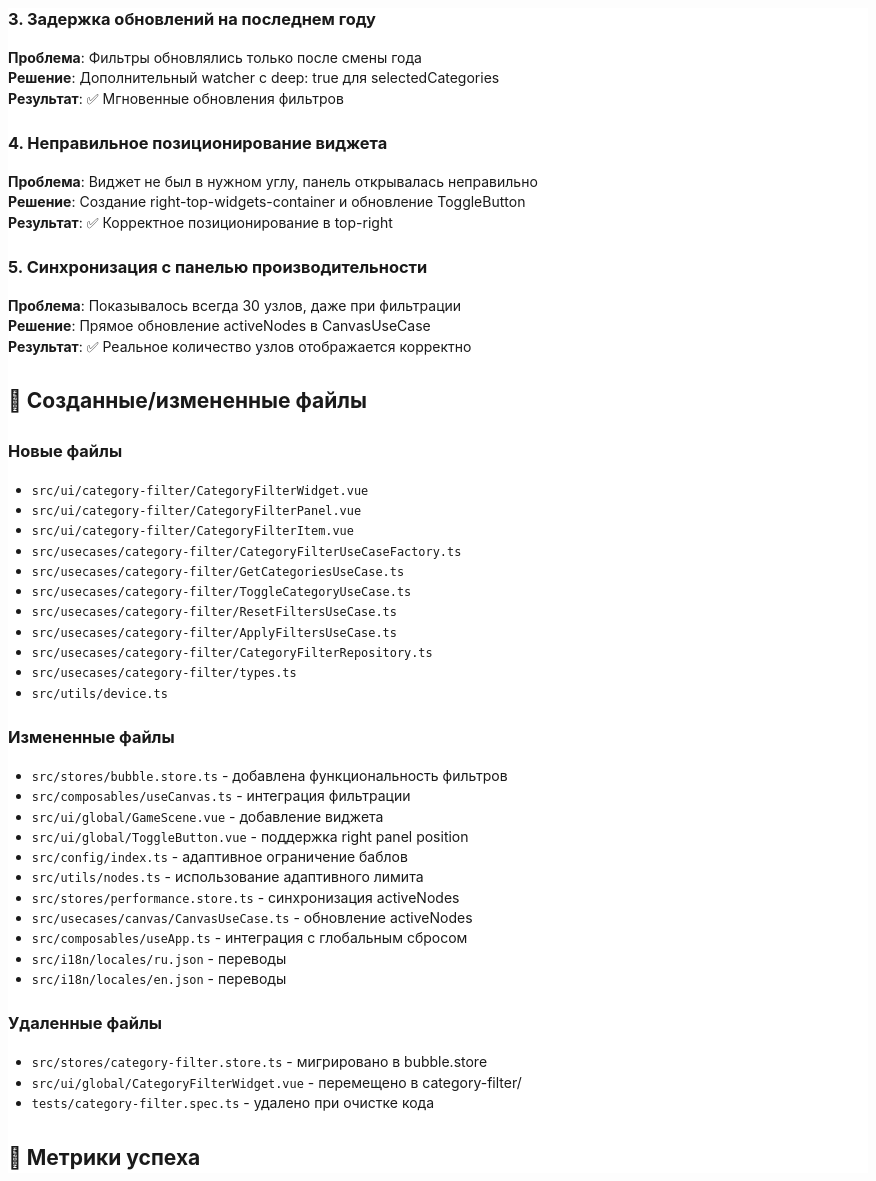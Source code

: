 ### 3. Задержка обновлений на последнем году
**Проблема**: Фильтры обновлялись только после смены года  
**Решение**: Дополнительный watcher с deep: true для selectedCategories  
**Результат**: ✅ Мгновенные обновления фильтров

### 4. Неправильное позиционирование виджета
**Проблема**: Виджет не был в нужном углу, панель открывалась неправильно  
**Решение**: Создание right-top-widgets-container и обновление ToggleButton  
**Результат**: ✅ Корректное позиционирование в top-right

### 5. Синхронизация с панелью производительности
**Проблема**: Показывалось всегда 30 узлов, даже при фильтрации  
**Решение**: Прямое обновление activeNodes в CanvasUseCase  
**Результат**: ✅ Реальное количество узлов отображается корректно

## 📁 Созданные/измененные файлы

### Новые файлы
- `src/ui/category-filter/CategoryFilterWidget.vue`
- `src/ui/category-filter/CategoryFilterPanel.vue`
- `src/ui/category-filter/CategoryFilterItem.vue`
- `src/usecases/category-filter/CategoryFilterUseCaseFactory.ts`
- `src/usecases/category-filter/GetCategoriesUseCase.ts`
- `src/usecases/category-filter/ToggleCategoryUseCase.ts`
- `src/usecases/category-filter/ResetFiltersUseCase.ts`
- `src/usecases/category-filter/ApplyFiltersUseCase.ts`
- `src/usecases/category-filter/CategoryFilterRepository.ts`
- `src/usecases/category-filter/types.ts`
- `src/utils/device.ts`

### Измененные файлы
- `src/stores/bubble.store.ts` - добавлена функциональность фильтров
- `src/composables/useCanvas.ts` - интеграция фильтрации
- `src/ui/global/GameScene.vue` - добавление виджета
- `src/ui/global/ToggleButton.vue` - поддержка right panel position
- `src/config/index.ts` - адаптивное ограничение баблов
- `src/utils/nodes.ts` - использование адаптивного лимита
- `src/stores/performance.store.ts` - синхронизация activeNodes
- `src/usecases/canvas/CanvasUseCase.ts` - обновление activeNodes
- `src/composables/useApp.ts` - интеграция с глобальным сбросом
- `src/i18n/locales/ru.json` - переводы
- `src/i18n/locales/en.json` - переводы

### Удаленные файлы
- `src/stores/category-filter.store.ts` - мигрировано в bubble.store
- `src/ui/global/CategoryFilterWidget.vue` - перемещено в category-filter/
- `tests/category-filter.spec.ts` - удалено при очистке кода

## 🎯 Метрики успеха
